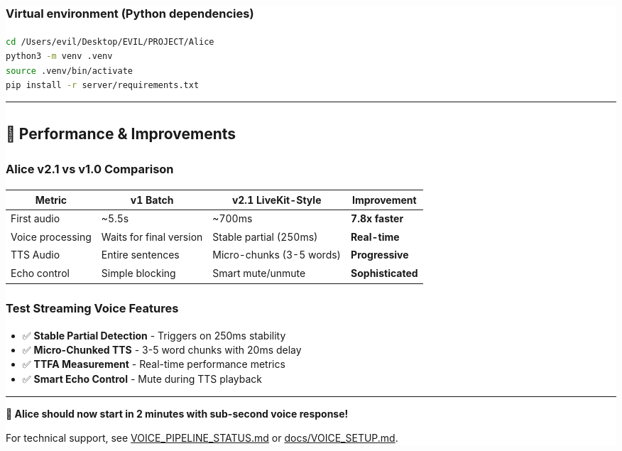 ### Virtual environment (Python dependencies)
```bash
cd /Users/evil/Desktop/EVIL/PROJECT/Alice
python3 -m venv .venv
source .venv/bin/activate
pip install -r server/requirements.txt
```

---

## 🚀 **Performance & Improvements**

### Alice v2.1 vs v1.0 Comparison
| Metric | v1 Batch | v2.1 LiveKit-Style | Improvement |
|--------|----------|---------------------|-------------|
| First audio | ~5.5s | ~700ms | **7.8x faster** |
| Voice processing | Waits for final version | Stable partial (250ms) | **Real-time** |
| TTS Audio | Entire sentences | Micro-chunks (3-5 words) | **Progressive** |
| Echo control | Simple blocking | Smart mute/unmute | **Sophisticated** |

### Test Streaming Voice Features
- ✅ **Stable Partial Detection** - Triggers on 250ms stability
- ✅ **Micro-Chunked TTS** - 3-5 word chunks with 20ms delay  
- ✅ **TTFA Measurement** - Real-time performance metrics
- ✅ **Smart Echo Control** - Mute during TTS playback

---

**🎯 Alice should now start in 2 minutes with sub-second voice response!**

For technical support, see [VOICE_PIPELINE_STATUS.md](VOICE_PIPELINE_STATUS.md) or [docs/VOICE_SETUP.md](docs/VOICE_SETUP.md).